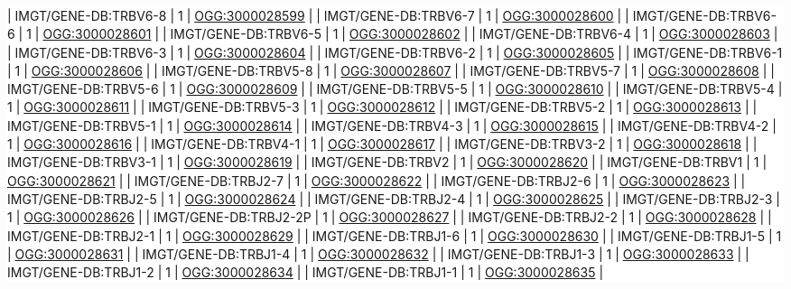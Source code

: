 | IMGT/GENE-DB:TRBV6-8        |        1 | [OGG:3000028599](https://bioregistry.io/OGG:3000028599) |
| IMGT/GENE-DB:TRBV6-7        |        1 | [OGG:3000028600](https://bioregistry.io/OGG:3000028600) |
| IMGT/GENE-DB:TRBV6-6        |        1 | [OGG:3000028601](https://bioregistry.io/OGG:3000028601) |
| IMGT/GENE-DB:TRBV6-5        |        1 | [OGG:3000028602](https://bioregistry.io/OGG:3000028602) |
| IMGT/GENE-DB:TRBV6-4        |        1 | [OGG:3000028603](https://bioregistry.io/OGG:3000028603) |
| IMGT/GENE-DB:TRBV6-3        |        1 | [OGG:3000028604](https://bioregistry.io/OGG:3000028604) |
| IMGT/GENE-DB:TRBV6-2        |        1 | [OGG:3000028605](https://bioregistry.io/OGG:3000028605) |
| IMGT/GENE-DB:TRBV6-1        |        1 | [OGG:3000028606](https://bioregistry.io/OGG:3000028606) |
| IMGT/GENE-DB:TRBV5-8        |        1 | [OGG:3000028607](https://bioregistry.io/OGG:3000028607) |
| IMGT/GENE-DB:TRBV5-7        |        1 | [OGG:3000028608](https://bioregistry.io/OGG:3000028608) |
| IMGT/GENE-DB:TRBV5-6        |        1 | [OGG:3000028609](https://bioregistry.io/OGG:3000028609) |
| IMGT/GENE-DB:TRBV5-5        |        1 | [OGG:3000028610](https://bioregistry.io/OGG:3000028610) |
| IMGT/GENE-DB:TRBV5-4        |        1 | [OGG:3000028611](https://bioregistry.io/OGG:3000028611) |
| IMGT/GENE-DB:TRBV5-3        |        1 | [OGG:3000028612](https://bioregistry.io/OGG:3000028612) |
| IMGT/GENE-DB:TRBV5-2        |        1 | [OGG:3000028613](https://bioregistry.io/OGG:3000028613) |
| IMGT/GENE-DB:TRBV5-1        |        1 | [OGG:3000028614](https://bioregistry.io/OGG:3000028614) |
| IMGT/GENE-DB:TRBV4-3        |        1 | [OGG:3000028615](https://bioregistry.io/OGG:3000028615) |
| IMGT/GENE-DB:TRBV4-2        |        1 | [OGG:3000028616](https://bioregistry.io/OGG:3000028616) |
| IMGT/GENE-DB:TRBV4-1        |        1 | [OGG:3000028617](https://bioregistry.io/OGG:3000028617) |
| IMGT/GENE-DB:TRBV3-2        |        1 | [OGG:3000028618](https://bioregistry.io/OGG:3000028618) |
| IMGT/GENE-DB:TRBV3-1        |        1 | [OGG:3000028619](https://bioregistry.io/OGG:3000028619) |
| IMGT/GENE-DB:TRBV2          |        1 | [OGG:3000028620](https://bioregistry.io/OGG:3000028620) |
| IMGT/GENE-DB:TRBV1          |        1 | [OGG:3000028621](https://bioregistry.io/OGG:3000028621) |
| IMGT/GENE-DB:TRBJ2-7        |        1 | [OGG:3000028622](https://bioregistry.io/OGG:3000028622) |
| IMGT/GENE-DB:TRBJ2-6        |        1 | [OGG:3000028623](https://bioregistry.io/OGG:3000028623) |
| IMGT/GENE-DB:TRBJ2-5        |        1 | [OGG:3000028624](https://bioregistry.io/OGG:3000028624) |
| IMGT/GENE-DB:TRBJ2-4        |        1 | [OGG:3000028625](https://bioregistry.io/OGG:3000028625) |
| IMGT/GENE-DB:TRBJ2-3        |        1 | [OGG:3000028626](https://bioregistry.io/OGG:3000028626) |
| IMGT/GENE-DB:TRBJ2-2P       |        1 | [OGG:3000028627](https://bioregistry.io/OGG:3000028627) |
| IMGT/GENE-DB:TRBJ2-2        |        1 | [OGG:3000028628](https://bioregistry.io/OGG:3000028628) |
| IMGT/GENE-DB:TRBJ2-1        |        1 | [OGG:3000028629](https://bioregistry.io/OGG:3000028629) |
| IMGT/GENE-DB:TRBJ1-6        |        1 | [OGG:3000028630](https://bioregistry.io/OGG:3000028630) |
| IMGT/GENE-DB:TRBJ1-5        |        1 | [OGG:3000028631](https://bioregistry.io/OGG:3000028631) |
| IMGT/GENE-DB:TRBJ1-4        |        1 | [OGG:3000028632](https://bioregistry.io/OGG:3000028632) |
| IMGT/GENE-DB:TRBJ1-3        |        1 | [OGG:3000028633](https://bioregistry.io/OGG:3000028633) |
| IMGT/GENE-DB:TRBJ1-2        |        1 | [OGG:3000028634](https://bioregistry.io/OGG:3000028634) |
| IMGT/GENE-DB:TRBJ1-1        |        1 | [OGG:3000028635](https://bioregistry.io/OGG:3000028635) |